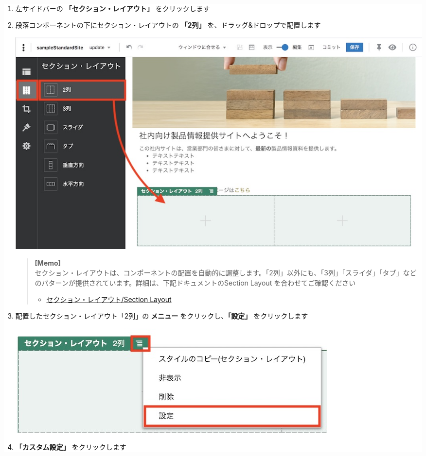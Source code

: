 1. 左サイドバーの **「セクション・レイアウト」** をクリックします

1. 段落コンポーネントの下にセクション・レイアウトの **「2列」** を、ドラッグ&ドロップで配置します

    ![画像](1014.jpg)

    >**[Memo]**  
    >セクション・レイアウトは、コンポーネントの配置を自動的に調整します。「2列」以外にも、「3列」「スライダ」「タブ」などのパターンが提供されています。詳細は、下記ドキュメントのSection Layout を合わせてご確認ください
    >
    > - [セクション・レイアウト/Section Layout](https://docs.oracle.com/en/cloud/paas/content-cloud/creating-experiences/understand-layouts.html)

1. 配置したセクション・レイアウト「2列」の **メニュー** をクリックし、**「設定」** をクリックします

    ![画像](1015.jpg)

1. **「カスタム設定」** をクリックします
